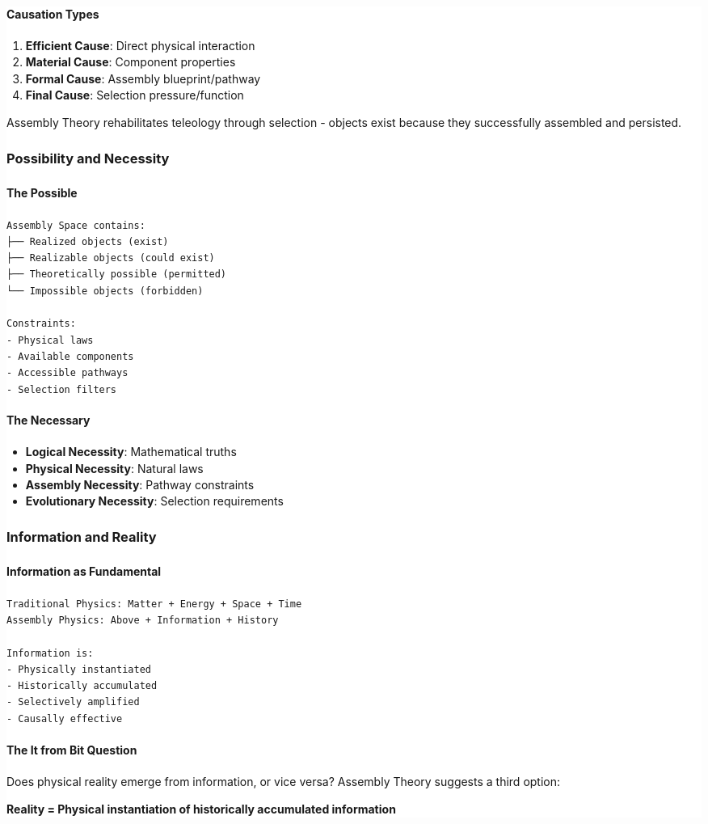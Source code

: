 #### Causation Types
1. **Efficient Cause**: Direct physical interaction
2. **Material Cause**: Component properties
3. **Formal Cause**: Assembly blueprint/pathway
4. **Final Cause**: Selection pressure/function

Assembly Theory rehabilitates teleology through selection - objects exist because they successfully assembled and persisted.

### Possibility and Necessity

#### The Possible
```
Assembly Space contains:
├── Realized objects (exist)
├── Realizable objects (could exist)
├── Theoretically possible (permitted)
└── Impossible objects (forbidden)

Constraints:
- Physical laws
- Available components  
- Accessible pathways
- Selection filters
```

#### The Necessary
- **Logical Necessity**: Mathematical truths
- **Physical Necessity**: Natural laws
- **Assembly Necessity**: Pathway constraints
- **Evolutionary Necessity**: Selection requirements

### Information and Reality

#### Information as Fundamental
```
Traditional Physics: Matter + Energy + Space + Time
Assembly Physics: Above + Information + History

Information is:
- Physically instantiated
- Historically accumulated
- Selectively amplified
- Causally effective
```

#### The It from Bit Question

Does physical reality emerge from information, or vice versa? Assembly Theory suggests a third option:

**Reality = Physical instantiation of historically accumulated information**

